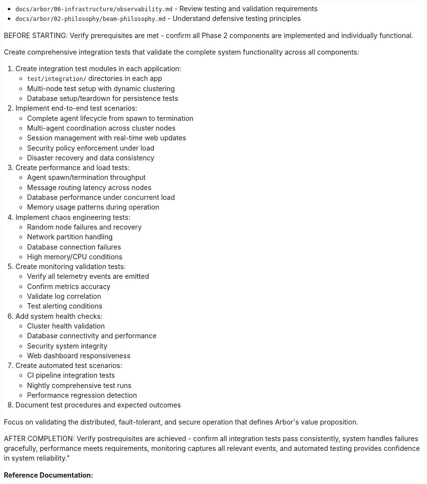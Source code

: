 - `docs/arbor/06-infrastructure/observability.md` - Review testing and validation requirements
- `docs/arbor/02-philosophy/beam-philosophy.md` - Understand defensive testing principles

BEFORE STARTING: Verify prerequisites are met - confirm all Phase 2 components are implemented and individually functional.

Create comprehensive integration tests that validate the complete system functionality across all components:

1. Create integration test modules in each application:
   - `test/integration/` directories in each app
   - Multi-node test setup with dynamic clustering
   - Database setup/teardown for persistence tests
2. Implement end-to-end test scenarios:
   - Complete agent lifecycle from spawn to termination
   - Multi-agent coordination across cluster nodes
   - Session management with real-time web updates
   - Security policy enforcement under load
   - Disaster recovery and data consistency
3. Create performance and load tests:
   - Agent spawn/termination throughput
   - Message routing latency across nodes
   - Database performance under concurrent load
   - Memory usage patterns during operation
4. Implement chaos engineering tests:
   - Random node failures and recovery
   - Network partition handling
   - Database connection failures
   - High memory/CPU conditions
5. Create monitoring validation tests:
   - Verify all telemetry events are emitted
   - Confirm metrics accuracy
   - Validate log correlation
   - Test alerting conditions
6. Add system health checks:
   - Cluster health validation
   - Database connectivity and performance
   - Security system integrity
   - Web dashboard responsiveness
7. Create automated test scenarios:
   - CI pipeline integration tests
   - Nightly comprehensive test runs
   - Performance regression detection
8. Document test procedures and expected outcomes

Focus on validating the distributed, fault-tolerant, and secure operation that defines Arbor's value proposition.

AFTER COMPLETION: Verify postrequisites are achieved - confirm all integration tests pass consistently, system handles failures gracefully, performance meets requirements, monitoring captures all relevant events, and automated testing provides confidence in system reliability."

**Reference Documentation:**
